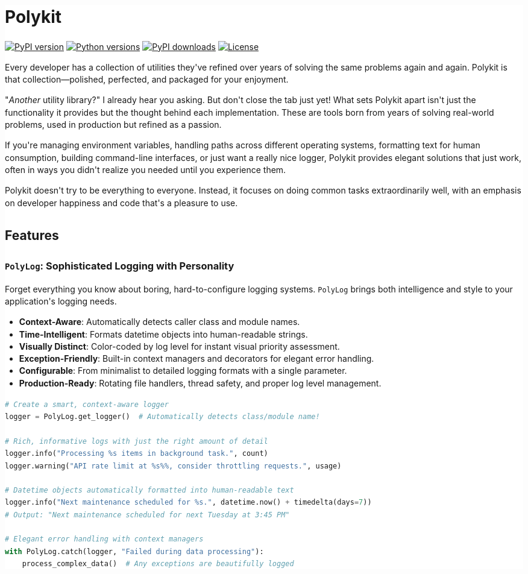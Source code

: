 # Polykit

[![PyPI version](https://img.shields.io/pypi/v/polykit.svg)](https://pypi.org/project/polykit/)
[![Python versions](https://img.shields.io/pypi/pyversions/polykit.svg)](https://pypi.org/project/polykit/)
[![PyPI downloads](https://img.shields.io/pypi/dm/polykit.svg)](https://pypi.org/project/polykit/)
[![License](https://img.shields.io/pypi/l/polykit.svg)](https://github.com/dannystewart/polykit/blob/main/LICENSE)

Every developer has a collection of utilities they've refined over years of solving the same problems again and again. Polykit is that collection—polished, perfected, and packaged for your enjoyment.

"*Another* utility library?" I already hear you asking. But don't close the tab just yet! What sets Polykit apart isn't just the functionality it provides but the thought behind each implementation. These are tools born from years of solving real-world problems, used in production but refined as a passion.

If you're managing environment variables, handling paths across different operating systems, formatting text for human consumption, building command-line interfaces, or just want a really nice logger, Polykit provides elegant solutions that just work, often in ways you didn't realize you needed until you experience them.

Polykit doesn't try to be everything to everyone. Instead, it focuses on doing common tasks extraordinarily well, with an emphasis on developer happiness and code that's a pleasure to use.

## Features

### `PolyLog`: Sophisticated Logging with Personality

Forget everything you know about boring, hard-to-configure logging systems. `PolyLog` brings both intelligence and style to your application's logging needs.

- **Context-Aware**: Automatically detects caller class and module names.
- **Time-Intelligent**: Formats datetime objects into human-readable strings.
- **Visually Distinct**: Color-coded by log level for instant visual priority assessment.
- **Exception-Friendly**: Built-in context managers and decorators for elegant error handling.
- **Configurable**: From minimalist to detailed logging formats with a single parameter.
- **Production-Ready**: Rotating file handlers, thread safety, and proper log level management.

```python
# Create a smart, context-aware logger
logger = PolyLog.get_logger()  # Automatically detects class/module name!

# Rich, informative logs with just the right amount of detail
logger.info("Processing %s items in background task.", count)
logger.warning("API rate limit at %s%%, consider throttling requests.", usage)

# Datetime objects automatically formatted into human-readable text
logger.info("Next maintenance scheduled for %s.", datetime.now() + timedelta(days=7))
# Output: "Next maintenance scheduled for next Tuesday at 3:45 PM"

# Elegant error handling with context managers
with PolyLog.catch(logger, "Failed during data processing"):
    process_complex_data()  # Any exceptions are beautifully logged
```
